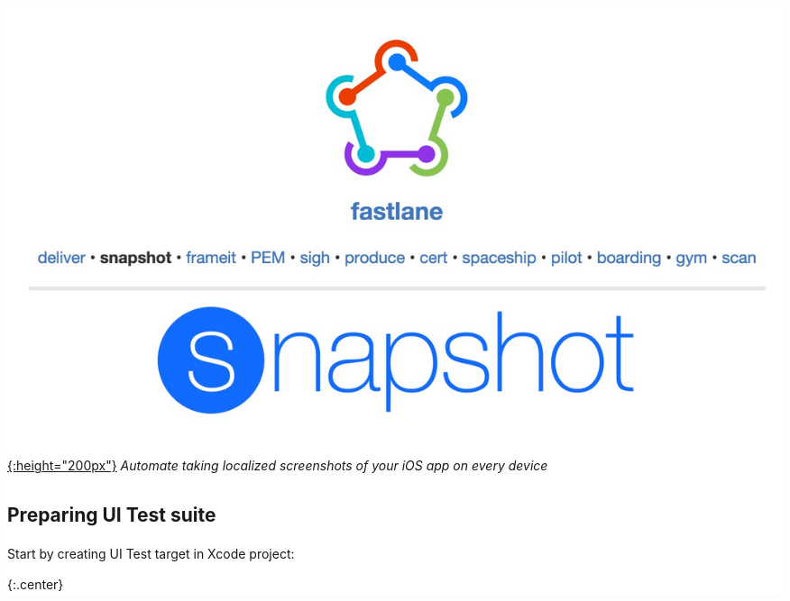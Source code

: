 [![Fastlane Snapshot](/assets/automate-screenshots/fastlane-intro.jpg){:height="200px"}](https://github.com/fastlane/snapshot)
*Automate taking localized screenshots of your iOS app on every device*

## Preparing UI Test suite

Start by creating UI Test target in Xcode project:

{:.center}
